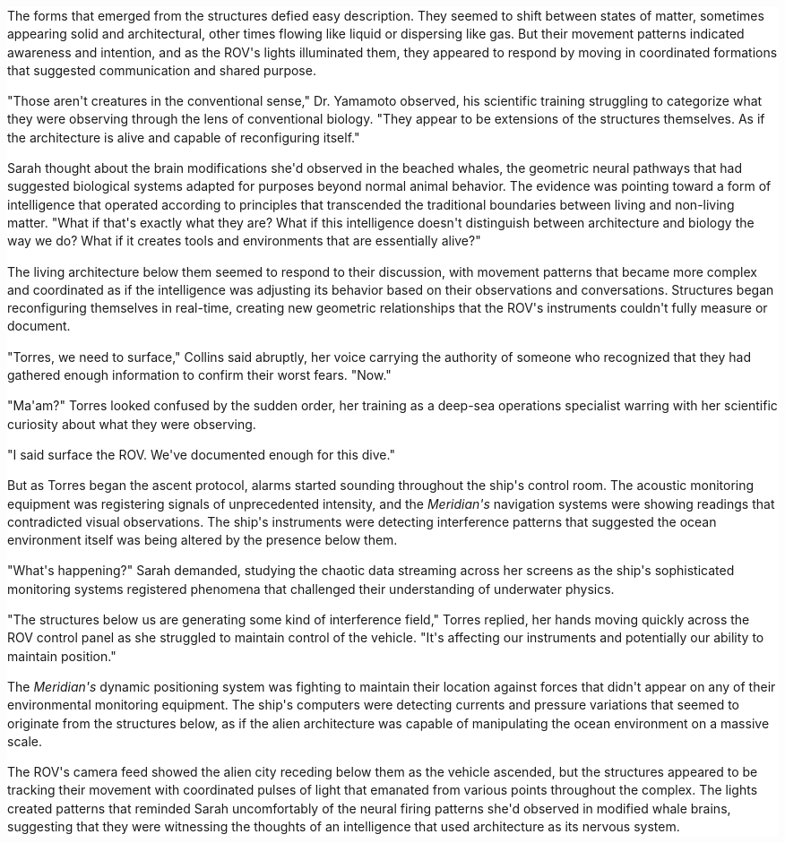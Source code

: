 The forms that emerged from the structures defied easy description. They seemed to shift between states of matter, sometimes appearing solid and architectural, other times flowing like liquid or dispersing like gas. But their movement patterns indicated awareness and intention, and as the ROV's lights illuminated them, they appeared to respond by moving in coordinated formations that suggested communication and shared purpose.

"Those aren't creatures in the conventional sense," Dr. Yamamoto observed, his scientific training struggling to categorize what they were observing through the lens of conventional biology. "They appear to be extensions of the structures themselves. As if the architecture is alive and capable of reconfiguring itself."

Sarah thought about the brain modifications she'd observed in the beached whales, the geometric neural pathways that had suggested biological systems adapted for purposes beyond normal animal behavior. The evidence was pointing toward a form of intelligence that operated according to principles that transcended the traditional boundaries between living and non-living matter. "What if that's exactly what they are? What if this intelligence doesn't distinguish between architecture and biology the way we do? What if it creates tools and environments that are essentially alive?"

The living architecture below them seemed to respond to their discussion, with movement patterns that became more complex and coordinated as if the intelligence was adjusting its behavior based on their observations and conversations. Structures began reconfiguring themselves in real-time, creating new geometric relationships that the ROV's instruments couldn't fully measure or document.

"Torres, we need to surface," Collins said abruptly, her voice carrying the authority of someone who recognized that they had gathered enough information to confirm their worst fears. "Now."

"Ma'am?" Torres looked confused by the sudden order, her training as a deep-sea operations specialist warring with her scientific curiosity about what they were observing.

"I said surface the ROV. We've documented enough for this dive."

But as Torres began the ascent protocol, alarms started sounding throughout the ship's control room. The acoustic monitoring equipment was registering signals of unprecedented intensity, and the *Meridian's* navigation systems were showing readings that contradicted visual observations. The ship's instruments were detecting interference patterns that suggested the ocean environment itself was being altered by the presence below them.

"What's happening?" Sarah demanded, studying the chaotic data streaming across her screens as the ship's sophisticated monitoring systems registered phenomena that challenged their understanding of underwater physics.

"The structures below us are generating some kind of interference field," Torres replied, her hands moving quickly across the ROV control panel as she struggled to maintain control of the vehicle. "It's affecting our instruments and potentially our ability to maintain position."

The *Meridian's* dynamic positioning system was fighting to maintain their location against forces that didn't appear on any of their environmental monitoring equipment. The ship's computers were detecting currents and pressure variations that seemed to originate from the structures below, as if the alien architecture was capable of manipulating the ocean environment on a massive scale.

The ROV's camera feed showed the alien city receding below them as the vehicle ascended, but the structures appeared to be tracking their movement with coordinated pulses of light that emanated from various points throughout the complex. The lights created patterns that reminded Sarah uncomfortably of the neural firing patterns she'd observed in modified whale brains, suggesting that they were witnessing the thoughts of an intelligence that used architecture as its nervous system.
